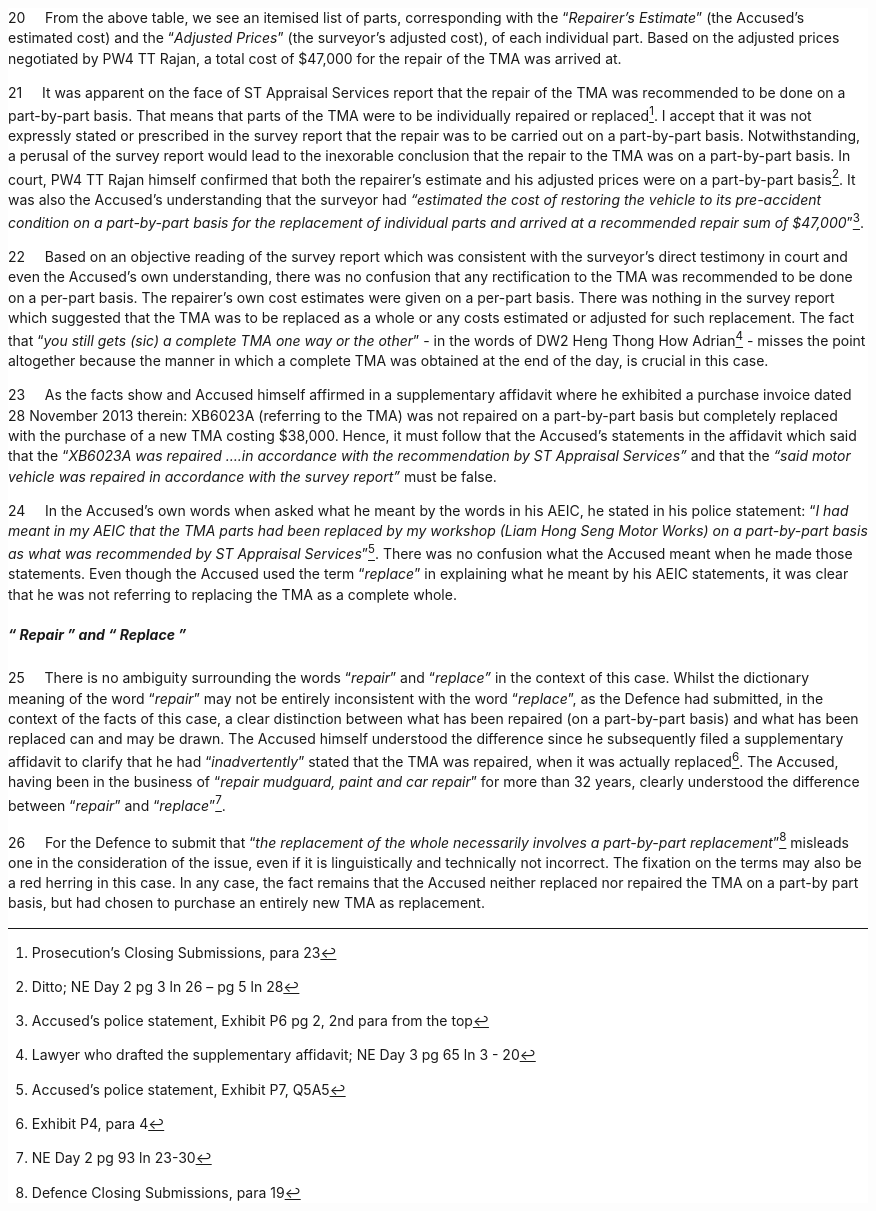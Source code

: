   
  

20     From the above table, we see an itemised list of parts, corresponding with the “_Repairer’s Estimate_” (the Accused’s estimated cost) and the “_Adjusted Prices_” (the surveyor’s adjusted cost), of each individual part. Based on the adjusted prices negotiated by PW4 TT Rajan, a total cost of $47,000 for the repair of the TMA was arrived at.

21     It was apparent on the face of ST Appraisal Services report that the repair of the TMA was recommended to be done on a part-by-part basis. That means that parts of the TMA were to be individually repaired or replaced[^11]. I accept that it was not expressly stated or prescribed in the survey report that the repair was to be carried out on a part-by-part basis. Notwithstanding, a perusal of the survey report would lead to the inexorable conclusion that the repair to the TMA was on a part-by-part basis. In court, PW4 TT Rajan himself confirmed that both the repairer’s estimate and his adjusted prices were on a part-by-part basis[^12]. It was also the Accused’s understanding that the surveyor had _“estimated the cost of restoring the vehicle to its pre-accident condition on a part-by-part basis for the replacement of individual parts and arrived at a recommended repair sum of $47,000_”[^13].

22     Based on an objective reading of the survey report which was consistent with the surveyor’s direct testimony in court and even the Accused’s own understanding, there was no confusion that any rectification to the TMA was recommended to be done on a per-part basis. The repairer’s own cost estimates were given on a per-part basis. There was nothing in the survey report which suggested that the TMA was to be replaced as a whole or any costs estimated or adjusted for such replacement. The fact that “_you still gets (sic) a complete TMA one way or the other_” - in the words of DW2 Heng Thong How Adrian[^14] - misses the point altogether because the manner in which a complete TMA was obtained at the end of the day, is crucial in this case.

23     As the facts show and Accused himself affirmed in a supplementary affidavit where he exhibited a purchase invoice dated 28 November 2013 therein: XB6023A (referring to the TMA) was not repaired on a part-by-part basis but completely replaced with the purchase of a new TMA costing $38,000. Hence, it must follow that the Accused’s statements in the affidavit which said that the “_XB6023A was repaired ….in accordance with the recommendation by ST Appraisal Services”_ and that the _“said motor vehicle was repaired in accordance with the survey report”_ must be false.

24     In the Accused’s own words when asked what he meant by the words in his AEIC, he stated in his police statement: “_I had meant in my AEIC that the TMA parts had been replaced by my workshop (Liam Hong Seng Motor Works) on a part-by-part basis as what was recommended by ST Appraisal Services_”[^15]. There was no confusion what the Accused meant when he made those statements. Even though the Accused used the term “_replace_” in explaining what he meant by his AEIC statements, it was clear that he was not referring to replacing the TMA as a complete whole.

##### “ _Repair_ ” and “ _Replace_ ”

25     There is no ambiguity surrounding the words “_repair_” and “_replace”_ in the context of this case. Whilst the dictionary meaning of the word “_repair_” may not be entirely inconsistent with the word “_replace_”, as the Defence had submitted, in the context of the facts of this case, a clear distinction between what has been repaired (on a part-by-part basis) and what has been replaced can and may be drawn. The Accused himself understood the difference since he subsequently filed a supplementary affidavit to clarify that he had “_inadvertently_” stated that the TMA was repaired, when it was actually replaced[^16]. The Accused, having been in the business of “_repair mudguard, paint and car repair_” for more than 32 years, clearly understood the difference between “_repair_” and “_replace_”[^17].

26     For the Defence to submit that “_the replacement of the whole necessarily involves a part-by-part replacement_”[^18] misleads one in the consideration of the issue, even if it is linguistically and technically not incorrect. The fixation on the terms may also be a red herring in this case. In any case, the fact remains that the Accused neither replaced nor repaired the TMA on a part-by part basis, but had chosen to purchase an entirely new TMA as replacement.


[^1]: NE Day 2 pg 3 ln 1 – pg 6 ln 6
[^2]: NE Day 2 pg 15 11-19
[^3]: Exhibit P5, page 5, para 7
[^4]: NE Day 1, page 25 ln 1-6
[^5]: NE Day 1 pg 43 ln 19 – pg 45 ln 3
[^6]: See report at Exhibit P2; NE Day 1 pg 59 ln 6 - 19
[^7]: NE Day 1 pg 20 ln 22-27
[^8]: Exhibit P3 - Second report by Toplis
[^9]: NE Day 1 pg 64 ln 32 – pg 66 ln 1
[^10]: A2, pg 3, para 2
[^11]: Prosecution’s Closing Submissions, para 23
[^12]: Ditto; NE Day 2 pg 3 ln 26 – pg 5 ln 28
[^13]: Accused’s police statement, Exhibit P6 pg 2, 2nd para from the top
[^14]: Lawyer who drafted the supplementary affidavit; NE Day 3 pg 65 ln 3 - 20
[^15]: Accused’s police statement, Exhibit P7, Q5A5
[^16]: Exhibit P4, para 4
[^17]: NE Day 2 pg 93 ln 23-30
[^18]: Defence Closing Submissions, para 19
[^19]: Accused’s police statement, Exhibit P6, Q5A5
[^20]: Ditto, Q16A16
[^21]: Ditto Q17A17
[^22]: Accused’s police statement, Exhibit P7, Q7A7
[^23]: Accused’s police statement P7, Q8A8
[^24]: NE Day 3 pg 20 ln 25 – pg 21 ln 6
[^25]: Exhibit P6 Q2, pg 3, 2nd para
[^26]: Accused’s police statements, P6 pg 2, 3rd para ff
[^27]: NE Day 3 pg 34 ln 17 – pg 35 ln 6
[^28]: Accused’s statement recorded under section 23 CPC, Exhibit A2
[^29]: Exhibit P6, Q17A17
[^30]: NE Day 2 pg 63 ln 25 – pg 64 ln 6
[^31]: NE Day 2 pg 102 ln 1-5
[^32]: NE Day 2 pg 34 ln 10 – pg 36 ln 292
[^33]: Exhibit P7 Q1; Exhibit P8 Q1
[^34]: Prosecution’s Closing Submissions, para 26
[^35]: NE Day 6 pg 3 ln 21 - 23
[^36]: _Abu Syeed Chowdhury v PP_ <span class="citation">\[2002\] 1 SLR 301</span> at \[15\]
[^37]: Explanation of High Court in _Rahman Pachan Pillai Prasana v PP \[_2003\] SGHC 52 at \[22\], Prosecution’s Table of Sentencing Precedents at serial number 7
[^38]: NE Day 6 pg 9 ln 2 - 17
[^39]: Accused’s statement recorded under section 23 CPC, Exhibit P9
[^40]: Accused’s police statements, P7, pg 3 handwritten portion
[^41]: Prosecution’s Table of Sentencing Precedents